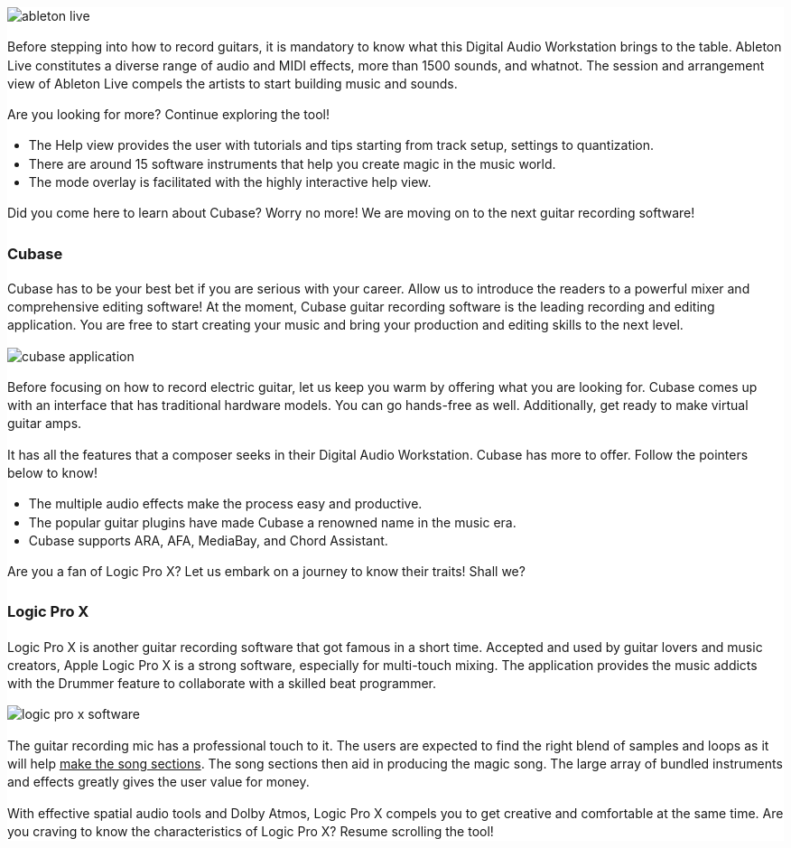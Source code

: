 ![ableton live](https://images.wondershare.com/filmora/article-images/2021/guitar-recording-software-2.jpg)

Before stepping into how to record guitars, it is mandatory to know what this Digital Audio Workstation brings to the table. Ableton Live constitutes a diverse range of audio and MIDI effects, more than 1500 sounds, and whatnot. The session and arrangement view of Ableton Live compels the artists to start building music and sounds.

Are you looking for more? Continue exploring the tool!

* The Help view provides the user with tutorials and tips starting from track setup, settings to quantization.
* There are around 15 software instruments that help you create magic in the music world.
* The mode overlay is facilitated with the highly interactive help view.

Did you come here to learn about Cubase? Worry no more! We are moving on to the next guitar recording software!

### Cubase

Cubase has to be your best bet if you are serious with your career. Allow us to introduce the readers to a powerful mixer and comprehensive editing software! At the moment, Cubase guitar recording software is the leading recording and editing application. You are free to start creating your music and bring your production and editing skills to the next level.

![cubase application](https://images.wondershare.com/filmora/article-images/2021/guitar-recording-software-3.jpg)

Before focusing on how to record electric guitar, let us keep you warm by offering what you are looking for. Cubase comes up with an interface that has traditional hardware models. You can go hands-free as well. Additionally, get ready to make virtual guitar amps.

It has all the features that a composer seeks in their Digital Audio Workstation. Cubase has more to offer. Follow the pointers below to know!

* The multiple audio effects make the process easy and productive.
* The popular guitar plugins have made Cubase a renowned name in the music era.
* Cubase supports ARA, AFA, MediaBay, and Chord Assistant.

Are you a fan of Logic Pro X? Let us embark on a journey to know their traits! Shall we?

### Logic Pro X

Logic Pro X is another guitar recording software that got famous in a short time. Accepted and used by guitar lovers and music creators, Apple Logic Pro X is a strong software, especially for multi-touch mixing. The application provides the music addicts with the Drummer feature to collaborate with a skilled beat programmer.

![logic pro x software](https://images.wondershare.com/filmora/article-images/2021/guitar-recording-software-4.jpg)

The guitar recording mic has a professional touch to it. The users are expected to find the right blend of samples and loops as it will help [make the song sections](https://tools.techidaily.com/wondershare/filmora/download/). The song sections then aid in producing the magic song. The large array of bundled instruments and effects greatly gives the user value for money.

With effective spatial audio tools and Dolby Atmos, Logic Pro X compels you to get creative and comfortable at the same time. Are you craving to know the characteristics of Logic Pro X? Resume scrolling the tool!
